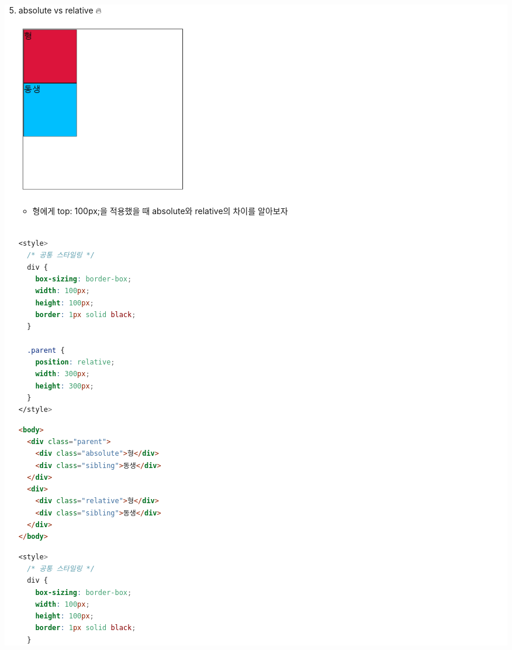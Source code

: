5. absolute vs relative  🔥
    
    ![absolute vs relative](./images/ab_vs_re.png)
    
    - 형에게 top: 100px;을 적용했을 때 absolute와 relative의 차이를 알아보자
    <br/><br/>

    ```css
    <style>
      /* 공통 스타일링 */
      div {
        box-sizing: border-box;
        width: 100px;
        height: 100px;
        border: 1px solid black;
      }
    
      .parent {
        position: relative;
        width: 300px;
        height: 300px;
      }
    </style>
    ```
    
    ```html
    <body>
      <div class="parent">
        <div class="absolute">형</div>
        <div class="sibling">동생</div>
      </div>
      <div>
        <div class="relative">형</div>
        <div class="sibling">동생</div>
      </div>
    </body>
    ```
    
    ```css
    <style>
      /* 공통 스타일링 */
      div {
        box-sizing: border-box;
        width: 100px;
        height: 100px;
        border: 1px solid black;
      }
    
